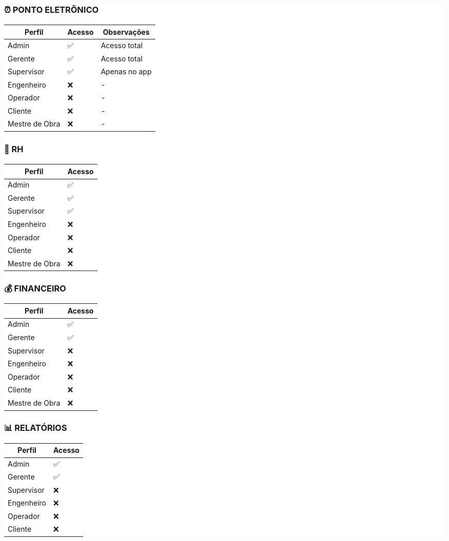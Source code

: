 
### **⏰ PONTO ELETRÔNICO**
| Perfil | Acesso | Observações |
|--------|--------|-------------|
| Admin | ✅ | Acesso total |
| Gerente | ✅ | Acesso total |
| Supervisor | ✅ | Apenas no app |
| Engenheiro | ❌ | - |
| Operador | ❌ | - |
| Cliente | ❌ | - |
| Mestre de Obra | ❌ | - |

### **👷 RH**
| Perfil | Acesso |
|--------|--------|
| Admin | ✅ |
| Gerente | ✅ |
| Supervisor | ✅ |
| Engenheiro | ❌ |
| Operador | ❌ |
| Cliente | ❌ |
| Mestre de Obra | ❌ |

### **💰 FINANCEIRO**
| Perfil | Acesso |
|--------|--------|
| Admin | ✅ |
| Gerente | ✅ |
| Supervisor | ❌ |
| Engenheiro | ❌ |
| Operador | ❌ |
| Cliente | ❌ |
| Mestre de Obra | ❌ |

### **📊 RELATÓRIOS**
| Perfil | Acesso |
|--------|--------|
| Admin | ✅ |
| Gerente | ✅ |
| Supervisor | ❌ |
| Engenheiro | ❌ |
| Operador | ❌ |
| Cliente | ❌ |